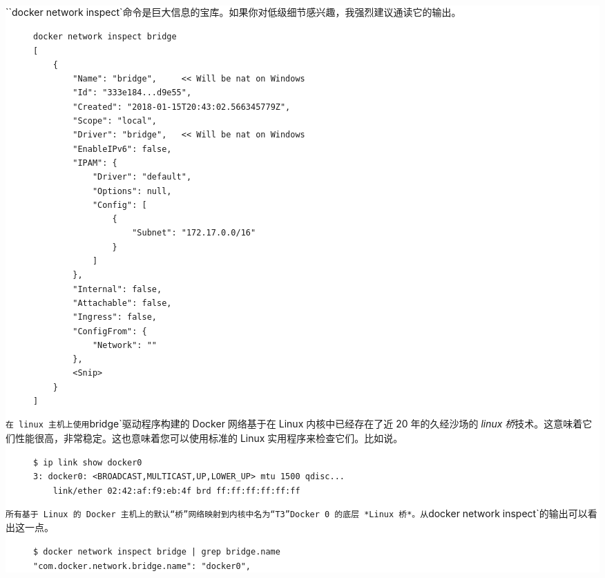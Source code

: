 </figure>

 ``docker network inspect`命令是巨大信息的宝库。如果你对低级细节感兴趣，我强烈建议通读它的输出。

<figure class="code" dir="ltr">

```
docker network inspect bridge
[
    {
        "Name": "bridge",     << Will be nat on Windows
        "Id": "333e184...d9e55",
        "Created": "2018-01-15T20:43:02.566345779Z",
        "Scope": "local",
        "Driver": "bridge",   << Will be nat on Windows
        "EnableIPv6": false,
        "IPAM": {
            "Driver": "default",
            "Options": null,
            "Config": [
                {
                    "Subnet": "172.17.0.0/16"
                }
            ]
        },
        "Internal": false,
        "Attachable": false,
        "Ingress": false,
        "ConfigFrom": {
            "Network": ""
        },
        <Snip>
    }
] 
```

</figure>

 `在 linux 主机上使用`bridge`驱动程序构建的 Docker 网络基于在 Linux 内核中已经存在了近 20 年的久经沙场的 *linux 桥*技术。这意味着它们性能很高，非常稳定。这也意味着您可以使用标准的 Linux 实用程序来检查它们。比如说。

<figure class="code" dir="ltr">

```
$ ip link show docker0
3: docker0: <BROADCAST,MULTICAST,UP,LOWER_UP> mtu 1500 qdisc...
    link/ether 02:42:af:f9:eb:4f brd ff:ff:ff:ff:ff:ff 
```

</figure>

 `所有基于 Linux 的 Docker 主机上的默认“桥”网络映射到内核中名为“T3”Docker 0 的底层 *Linux 桥*。从`docker network inspect`的输出可以看出这一点。

<figure class="code" dir="ltr">

```
$ docker network inspect bridge | grep bridge.name
"com.docker.network.bridge.name": "docker0", 
```
